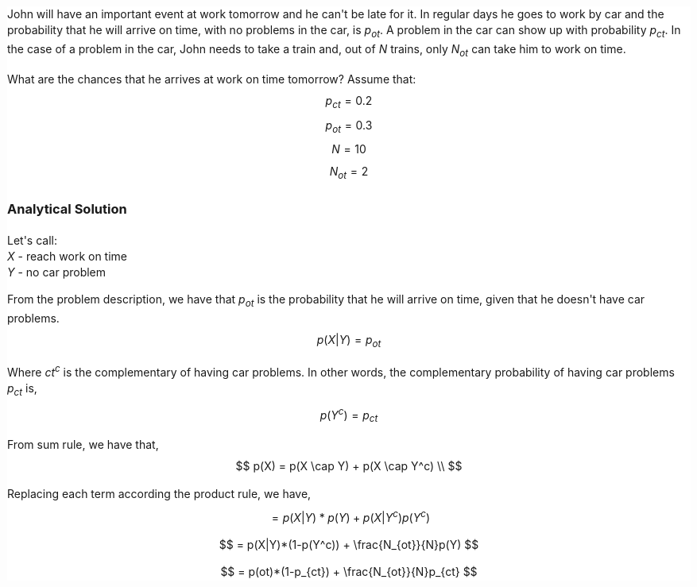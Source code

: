 John will have an important event at work tomorrow and he can't be late for it. In regular days he goes to work by car and the probability that he will arrive on time, with no problems in the car, is $p_{ot}$. A problem in the car can show up with probability $p_{ct}$. In the case of a problem in the car, John needs to take a train and, out of $N$ trains, only $N_{ot}$ can take him to work on time. 

What are the chances that he arrives at work on time tomorrow?
Assume that:
$$
p_{ct} = 0.2
$$
$$
p_{ot} = 0.3
$$
$$
N = 10
$$
$$
N_{ot} = 2
$$

### Analytical Solution

Let's call: <br>
$X$ - reach work on time <br>
$Y$ - no car problem <br>

From the problem description, we have that $p_{ot}$ is the probability that he will arrive on time, given that he doesn't have car problems.
$$
p(X|Y) = p_{ot}
$$

Where $ct^c$ is the complementary of having car problems. In other words, the complementary probability of having car problems $p_{ct}$ is,
$$
p(Y^c)= p_{ct}
$$

From sum rule, we have that,
$$
p(X) = p(X \cap Y) + p(X \cap Y^c) \\
$$

Replacing each term according the product rule, we have,
$$
= p(X|Y)*p(Y) + p(X|Y^c)p(Y^c)
$$

$$
= p(X|Y)*(1-p(Y^c)) + \frac{N_{ot}}{N}p(Y)
$$

$$
= p(ot)*(1-p_{ct}) + \frac{N_{ot}}{N}p_{ct}
$$
